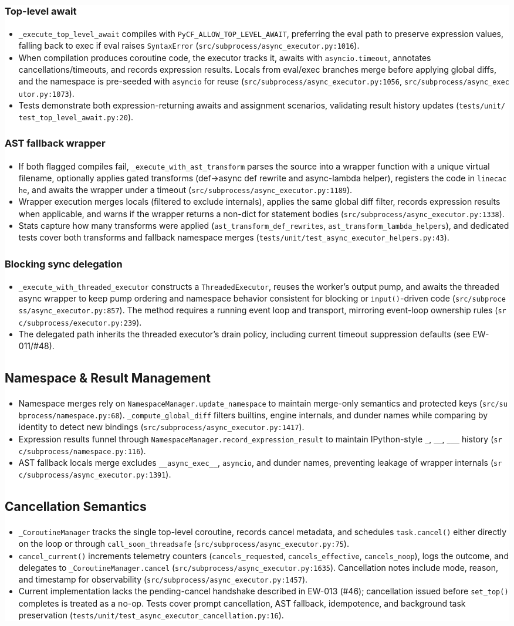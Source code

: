 ### Top-level await
- `_execute_top_level_await` compiles with `PyCF_ALLOW_TOP_LEVEL_AWAIT`, preferring the eval path to preserve expression values, falling back to exec if eval raises `SyntaxError` (`src/subprocess/async_executor.py:1016`).
- When compilation produces coroutine code, the executor tracks it, awaits with `asyncio.timeout`, annotates cancellations/timeouts, and records expression results. Locals from eval/exec branches merge before applying global diffs, and the namespace is pre-seeded with `asyncio` for reuse (`src/subprocess/async_executor.py:1056`, `src/subprocess/async_executor.py:1073`).
- Tests demonstrate both expression-returning awaits and assignment scenarios, validating result history updates (`tests/unit/test_top_level_await.py:20`).

### AST fallback wrapper
- If both flagged compiles fail, `_execute_with_ast_transform` parses the source into a wrapper function with a unique virtual filename, optionally applies gated transforms (def→async def rewrite and async-lambda helper), registers the code in `linecache`, and awaits the wrapper under a timeout (`src/subprocess/async_executor.py:1189`).
- Wrapper execution merges locals (filtered to exclude internals), applies the same global diff filter, records expression results when applicable, and warns if the wrapper returns a non-dict for statement bodies (`src/subprocess/async_executor.py:1338`).
- Stats capture how many transforms were applied (`ast_transform_def_rewrites`, `ast_transform_lambda_helpers`), and dedicated tests cover both transforms and fallback namespace merges (`tests/unit/test_async_executor_helpers.py:43`).

### Blocking sync delegation
- `_execute_with_threaded_executor` constructs a `ThreadedExecutor`, reuses the worker’s output pump, and awaits the threaded async wrapper to keep pump ordering and namespace behavior consistent for blocking or `input()`-driven code (`src/subprocess/async_executor.py:857`). The method requires a running event loop and transport, mirroring event-loop ownership rules (`src/subprocess/executor.py:239`).
- The delegated path inherits the threaded executor’s drain policy, including current timeout suppression defaults (see EW-011/#48).

## Namespace & Result Management
- Namespace merges rely on `NamespaceManager.update_namespace` to maintain merge-only semantics and protected keys (`src/subprocess/namespace.py:68`). `_compute_global_diff` filters builtins, engine internals, and dunder names while comparing by identity to detect new bindings (`src/subprocess/async_executor.py:1417`).
- Expression results funnel through `NamespaceManager.record_expression_result` to maintain IPython-style `_`, `__`, `___` history (`src/subprocess/namespace.py:116`).
- AST fallback locals merge excludes `__async_exec__`, `asyncio`, and dunder names, preventing leakage of wrapper internals (`src/subprocess/async_executor.py:1391`).

## Cancellation Semantics
- `_CoroutineManager` tracks the single top-level coroutine, records cancel metadata, and schedules `task.cancel()` either directly on the loop or through `call_soon_threadsafe` (`src/subprocess/async_executor.py:75`).
- `cancel_current()` increments telemetry counters (`cancels_requested`, `cancels_effective`, `cancels_noop`), logs the outcome, and delegates to `_CoroutineManager.cancel` (`src/subprocess/async_executor.py:1635`). Cancellation notes include mode, reason, and timestamp for observability (`src/subprocess/async_executor.py:1457`).
- Current implementation lacks the pending-cancel handshake described in EW-013 (#46); cancellation issued before `set_top()` completes is treated as a no-op. Tests cover prompt cancellation, AST fallback, idempotence, and background task preservation (`tests/unit/test_async_executor_cancellation.py:16`).
